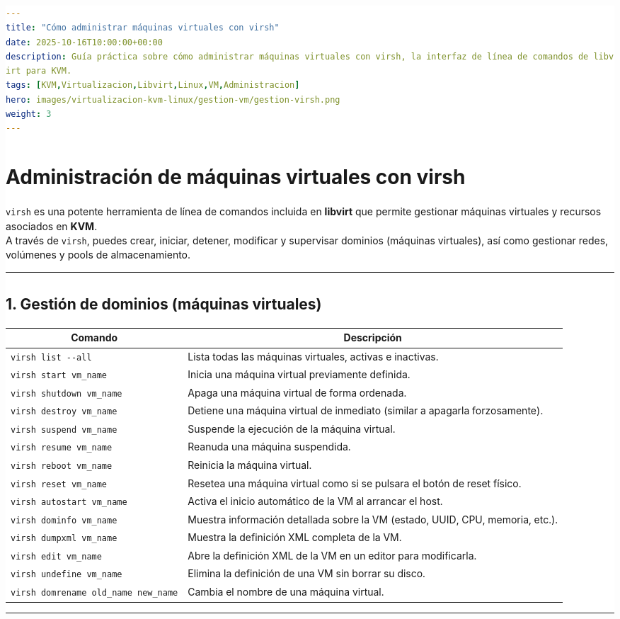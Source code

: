 ```yaml
---
title: "Cómo administrar máquinas virtuales con virsh"
date: 2025-10-16T10:00:00+00:00
description: Guía práctica sobre cómo administrar máquinas virtuales con virsh, la interfaz de línea de comandos de libvirt para KVM.
tags: [KVM,Virtualizacion,Libvirt,Linux,VM,Administracion]
hero: images/virtualizacion-kvm-linux/gestion-vm/gestion-virsh.png
weight: 3
---
```


# Administración de máquinas virtuales con virsh

`virsh` es una potente herramienta de línea de comandos incluida en **libvirt** que permite gestionar máquinas virtuales y recursos asociados en **KVM**.  
A través de `virsh`, puedes crear, iniciar, detener, modificar y supervisar dominios (máquinas virtuales), así como gestionar redes, volúmenes y pools de almacenamiento.

---

## 1. Gestión de dominios (máquinas virtuales)

| Comando | Descripción |
|----------|-------------|
| `virsh list --all` | Lista todas las máquinas virtuales, activas e inactivas. |
| `virsh start vm_name` | Inicia una máquina virtual previamente definida. |
| `virsh shutdown vm_name` | Apaga una máquina virtual de forma ordenada. |
| `virsh destroy vm_name` | Detiene una máquina virtual de inmediato (similar a apagarla forzosamente). |
| `virsh suspend vm_name` | Suspende la ejecución de la máquina virtual. |
| `virsh resume vm_name` | Reanuda una máquina suspendida. |
| `virsh reboot vm_name` | Reinicia la máquina virtual. |
| `virsh reset vm_name` | Resetea una máquina virtual como si se pulsara el botón de reset físico. |
| `virsh autostart vm_name` | Activa el inicio automático de la VM al arrancar el host. |
| `virsh dominfo vm_name` | Muestra información detallada sobre la VM (estado, UUID, CPU, memoria, etc.). |
| `virsh dumpxml vm_name` | Muestra la definición XML completa de la VM. |
| `virsh edit vm_name` | Abre la definición XML de la VM en un editor para modificarla. |
| `virsh undefine vm_name` | Elimina la definición de una VM sin borrar su disco. |
| `virsh domrename old_name new_name` | Cambia el nombre de una máquina virtual. |

---
